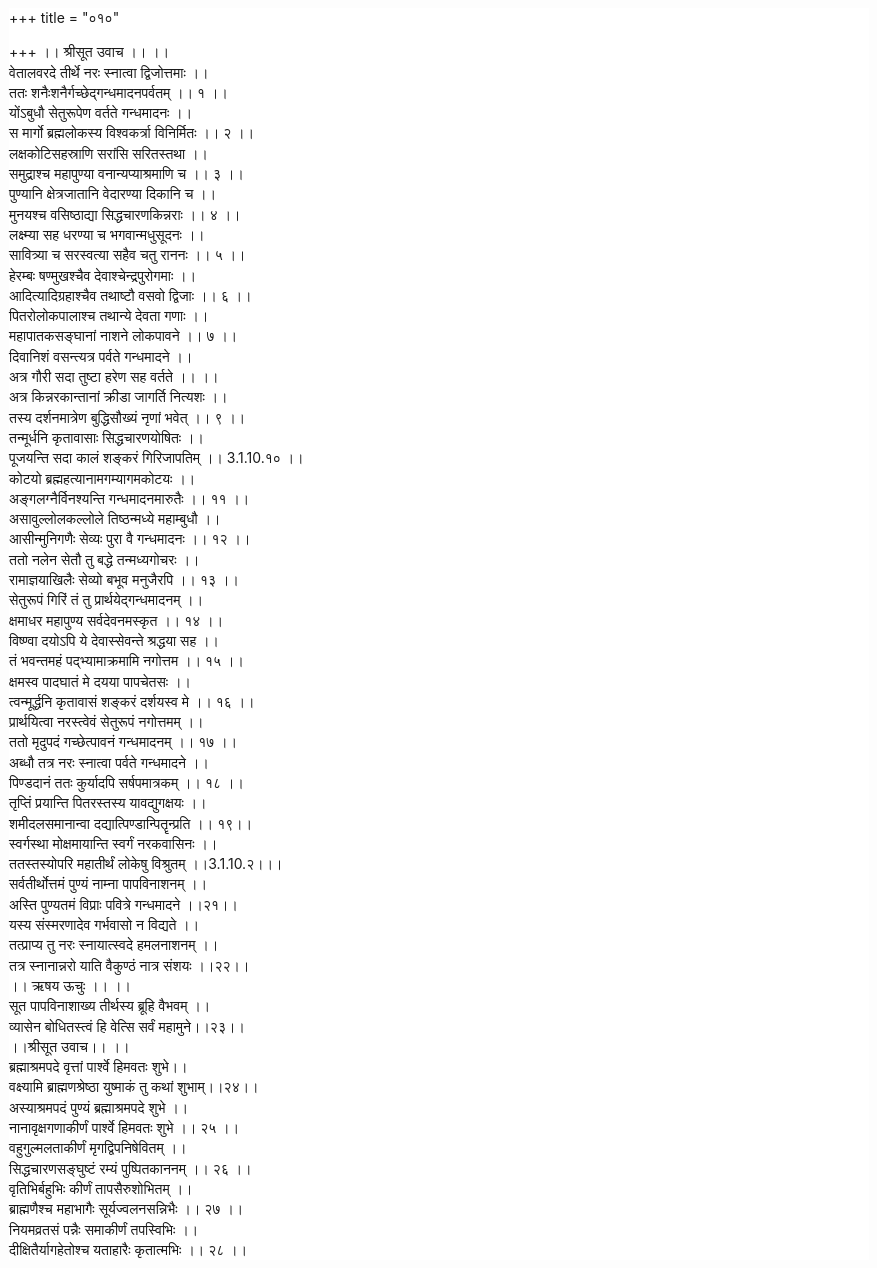 +++
title = "०१०"

+++
।। श्रीसूत उवाच ।। ।।  
वेतालवरदे तीर्थे नरः स्नात्वा द्विजोत्तमाः ।।  
ततः शनैःशनैर्गच्छेद्गन्धमादनपर्वतम् ।। १ ।।  
योंऽबुधौ सेतुरूपेण वर्तते गन्धमादनः ।।  
स मार्गो ब्रह्मलोकस्य विश्वकर्त्रा विनिर्मितः ।। २ ।।  
लक्षकोटिसहस्राणि सरांसि सरितस्तथा ।।  
समुद्राश्च महापुण्या वनान्यप्याश्रमाणि च ।। ३ ।।  
पुण्यानि क्षेत्रजातानि वेदारण्या दिकानि च ।।  
मुनयश्च वसिष्ठाद्या सिद्धचारणकिन्नराः ।। ४ ।।  
लक्ष्म्या सह धरण्या च भगवान्मधुसूदनः ।।  
सावित्र्या च सरस्वत्या सहैव चतु राननः ।। ५ ।।  
हेरम्बः षण्मुखश्चैव देवाश्चेन्द्रपुरोगमाः ।।  
आदित्यादिग्रहाश्चैव तथाष्टौ वसवो द्विजाः ।। ६ ।।  
पितरोलोकपालाश्च तथान्ये देवता गणाः ।।  
महापातकसङ्घानां नाशने लोकपावने ।। ७ ।।  
दिवानिशं वसन्त्यत्र पर्वते गन्धमादने ।।  
अत्र गौरी सदा तुष्टा हरेण सह वर्तते ।। ।।  
अत्र किन्नरकान्तानां क्रीडा जागर्ति नित्यशः ।।  
तस्य दर्शनमात्रेण बुद्धिसौख्यं नृणां भवेत् ।। ९ ।।  
तन्मूर्धनि कृतावासाः सिद्धचारणयोषितः ।।  
पूजयन्ति सदा कालं शङ्करं गिरिजापतिम् ।। 3.1.10.१० ।।  
कोटयो ब्रह्महत्यानामगम्यागमकोटयः ।।  
अङ्गलग्नैर्विनश्यन्ति गन्धमादनमारुतैः ।। ११ ।।  
असावुल्लोलकल्लोले तिष्ठन्मध्ये महाम्बुधौ ।।  
आसीन्मुनिगणैः सेव्यः पुरा वै गन्धमादनः ।। १२ ।।  
ततो नलेन सेतौ तु बद्धे तन्मध्यगोचरः ।।  
रामाज्ञयाखिलैः सेव्यो बभूव मनुजैरपि ।। १३ ।।  
सेतुरूपं गिरिं तं तु प्रार्थयेद्गन्धमादनम् ।।  
क्षमाधर महापुण्य सर्वदेवनमस्कृत ।। १४ ।।  
विष्ण्वा दयोऽपि ये देवास्सेवन्ते श्रद्धया सह ।।  
तं भवन्तमहं पद्भ्यामाक्रमामि नगोत्तम ।। १५ ।।  
क्षमस्व पादघातं मे दयया पापचेतसः ।।  
त्वन्मूर्द्धनि कृतावासं शङ्करं दर्शयस्व मे ।। १६ ।।  
प्रार्थयित्वा नरस्त्वेवं सेतुरूपं नगोत्तमम् ।।  
ततो मृदुपदं गच्छेत्पावनं गन्धमादनम् ।। १७ ।।  
अब्धौ तत्र नरः स्नात्वा पर्वते गन्धमादने ।।  
पिण्डदानं ततः कुर्यादपि सर्षपमात्रकम् ।। १८ ।।  
तृप्तिं प्रयान्ति पितरस्तस्य यावद्युगक्षयः ।।  
शमीदलसमानान्वा दद्यात्पिण्डान्पितॄन्प्रति ।। १९।।  
स्वर्गस्था मोक्षमायान्ति स्वर्गं नरकवासिनः ।।  
ततस्तस्योपरि महातीर्थं लोकेषु विश्रुतम् ।।3.1.10.२।।।  
सर्वतीर्थोत्तमं पुण्यं नाम्ना पापविनाशनम् ।।  
अस्ति पुण्यतमं विप्राः पवित्रे गन्धमादने ।।२१।।  
यस्य संस्मरणादेव गर्भवासो न विद्यते ।।  
तत्प्राप्य तु नरः स्नायात्स्वदे हमलनाशनम् ।।  
तत्र स्नानान्नरो याति वैकुण्ठं नात्र संशयः ।।२२।।  
।। ऋषय ऊचुः ।। ।।  
सूत पापविनाशाख्य तीर्थस्य ब्रूहि वैभवम् ।।  
व्यासेन बोधितस्त्वं हि वेत्सि सर्वं महामुने।।२३।।  
।।श्रीसूत उवाच।। ।।  
ब्रह्माश्रमपदे वृत्तां पार्श्वे हिमवतः शुभे।।  
वक्ष्यामि ब्राह्मणश्रेष्ठा युष्माकं तु कथां शुभाम्।।२४।।  
अस्याश्रमपदं पुण्यं ब्रह्माश्रमपदे शुभे ।।  
नानावृक्षगणाकीर्णं पार्श्वे हिमवतः शुभे ।। २५ ।।  
वहुगुल्मलताकीर्णं मृगद्विपनिषेवितम् ।।  
सिद्धचारणसङ्घुष्टं रम्यं पुष्पितकाननम् ।। २६ ।।  
वृतिभिर्बहुभिः कीर्णं तापसैरुशोभितम् ।।  
ब्राह्मणैश्च महाभागैः सूर्यज्वलनसन्निभैः ।। २७ ।।  
नियमव्रतसं पन्नैः समाकीर्णं तपस्विभिः ।।  
दीक्षितैर्यागहेतोश्च यताहारैः कृतात्मभिः ।। २८ ।।  